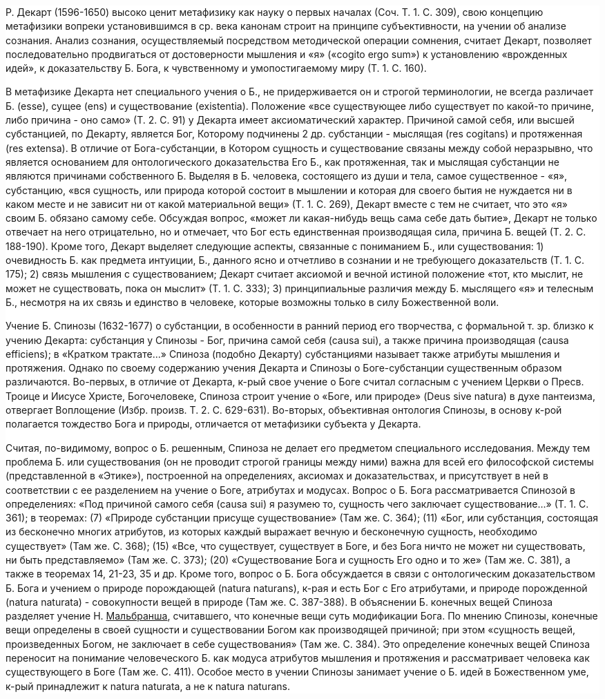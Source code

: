 Р. Декарт (1596-1650) высоко ценит метафизику как науку о первых началах (Соч. Т. 1. С. 309), свою концепцию метафизики вопреки установившимся в ср. века канонам строит на принципе субъективности, на учении об анализе сознания. Анализ сознания, осуществляемый посредством методической операции сомнения, считает Декарт, позволяет последовательно продвигаться от достоверности мышления и «я» («cogito ergo sum») к установлению «врожденных идей», к доказательству Б. Бога, к чувственному и умопостигаемому миру (Т. 1. С. 160).

В метафизике Декарта нет специального учения о Б., не придерживается он и строгой терминологии, не всегда различает Б. (esse), сущее (ens) и существование (existentia). Положение «все существующее либо существует по какой-то причине, либо причина - оно само» (Т. 2. С. 91) у Декарта имеет аксиоматический характер. Причиной самой себя, или высшей субстанцией, по Декарту, является Бог, Которому подчинены 2 др. субстанции - мыслящая (res cogitans) и протяженная (res extensa). В отличие от Бога-субстанции, в Котором сущность и существование связаны между собой неразрывно, что является основанием для онтологического доказательства Его Б., как протяженная, так и мыслящая субстанции не являются причинами собственного Б. Выделяя в Б. человека, состоящего из души и тела, самое существенное - «я», субстанцию, «вся сущность, или природа которой состоит в мышлении и которая для своего бытия не нуждается ни в каком месте и не зависит ни от какой материальной вещи» (Т. 1. С. 269), Декарт вместе с тем не считает, что это «я» своим Б. обязано самому себе. Обсуждая вопрос, «может ли какая-нибудь вещь сама себе дать бытие», Декарт не только отвечает на него отрицательно, но и отмечает, что Бог есть единственная производящая сила, причина Б. вещей (Т. 2. С. 188-190). Кроме того, Декарт выделяет следующие аспекты, связанные с пониманием Б., или существования: 1) очевидность Б. как предмета интуиции, Б., данного ясно и отчетливо в сознании и не требующего доказательств (Т. 1. С. 175); 2) связь мышления с существованием; Декарт считает аксиомой и вечной истиной положение «тот, кто мыслит, не может не существовать, пока он мыслит» (Т. 1. С. 333); 3) принципиальные различия между Б. мыслящего «я» и телесным Б., несмотря на их связь и единство в человеке, которые возможны только в силу Божественной воли.

Учение Б. Спинозы (1632-1677) о субстанции, в особенности в ранний период его творчества, с формальной т. зр. близко к учению Декарта: субстанция у Спинозы - Бог, причина самой себя (causa sui), а также причина производящая (causa efficiens); в «Кратком трактате...» Спиноза (подобно Декарту) субстанциями называет также атрибуты мышления и протяжения. Однако по своему содержанию учения Декарта и Спинозы о Боге-субстанции существенным образом различаются. Во-первых, в отличие от Декарта, к-рый свое учение о Боге считал согласным с учением Церкви о Пресв. Троице и Иисусе Христе, Богочеловеке, Спиноза строит учение о «Боге, или природе» (Deus sive natura) в духе пантеизма, отвергает Воплощение (Избр. произв. Т. 2. С. 629-631). Во-вторых, объективная онтология Спинозы, в основу к-рой полагается тождество Бога и природы, отличается от метафизики субъекта у Декарта.

Считая, по-видимому, вопрос о Б. решенным, Спиноза не делает его предметом специального исследования. Между тем проблема Б. или существования (он не проводит строгой границы между ними) важна для всей его философской системы (представленной в «Этике»), построенной на определениях, аксиомах и доказательствах, и присутствует в ней в соответствии с ее разделением на учение о Боге, атрибутах и модусах. Вопрос о Б. Бога рассматривается Спинозой в определениях: «Под причиной самого себя (causa sui) я разумею то, сущность чего заключает существование...» (Т. 1. С. 361); в теоремах: (7) «Природе субстанции присуще существование» (Там же. С. 364); (11) «Бог, или субстанция, состоящая из бесконечно многих атрибутов, из которых каждый выражает вечную и бесконечную сущность, необходимо существует» (Там же. С. 368); (15) «Все, что существует, существует в Боге, и без Бога ничто не может ни существовать, ни быть представляемо» (Там же. С. 373); (20) «Существование Бога и сущность Его одно и то же» (Там же. С. 381), а также в теоремах 14, 21-23, 35 и др. Кроме того, вопрос о Б. Бога обсуждается в связи с онтологическим доказательством Б. Бога и учением о природе порождающей (natura naturans), к-рая и есть Бог с Его атрибутами, и природе порожденной (natura naturata) - совокупности вещей в природе (Там же. С. 387-388). В объяснении Б. конечных вещей Спиноза разделяет учение Н. [Мальбранша](https://pravenc.ru/text/Мальбранша.html), считавшего, что конечные вещи суть модификации Бога. По мнению Спинозы, конечные вещи определены в своей сущности и существовании Богом как производящей причиной; при этом «сущность вещей, произведенных Богом, не заключает в себе существования» (Там же. С. 384). Это определение конечных вещей Спиноза переносит на понимание человеческого Б. как модуса атрибутов мышления и протяжения и рассматривает человека как существующего в Боге (Там же. С. 411). Особое место в учении Спинозы занимает учение о Б. идей в Божественном уме, к-рый принадлежит к natura naturata, а не к natura naturans.
